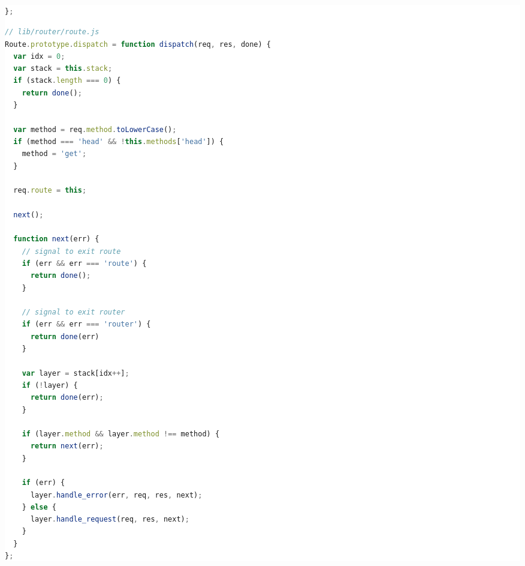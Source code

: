 ``` javascript
};
```

``` javascript
// lib/router/route.js
Route.prototype.dispatch = function dispatch(req, res, done) {
  var idx = 0;
  var stack = this.stack;
  if (stack.length === 0) {
    return done();
  }

  var method = req.method.toLowerCase();
  if (method === 'head' && !this.methods['head']) {
    method = 'get';
  }

  req.route = this;

  next();

  function next(err) {
    // signal to exit route
    if (err && err === 'route') {
      return done();
    }

    // signal to exit router
    if (err && err === 'router') {
      return done(err)
    }

    var layer = stack[idx++];
    if (!layer) {
      return done(err);
    }

    if (layer.method && layer.method !== method) {
      return next(err);
    }

    if (err) {
      layer.handle_error(err, req, res, next);
    } else {
      layer.handle_request(req, res, next);
    }
  }
};
```
